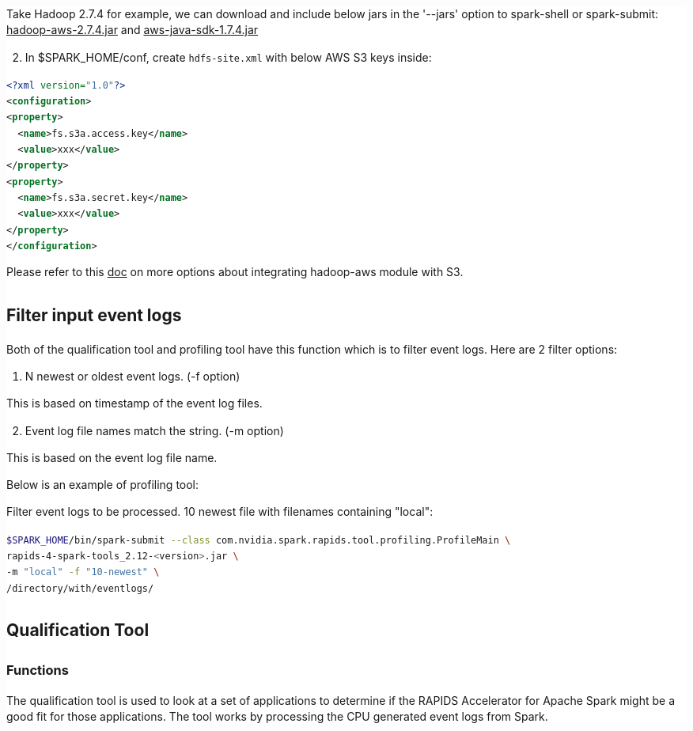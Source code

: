 Take Hadoop 2.7.4 for example, we can download and include below jars in the '--jars' option to spark-shell or spark-submit:
[hadoop-aws-2.7.4.jar](https://repo.maven.apache.org/maven2/org/apache/hadoop/hadoop-aws/2.7.4/hadoop-aws-2.7.4.jar) and 
[aws-java-sdk-1.7.4.jar](https://repo.maven.apache.org/maven2/com/amazonaws/aws-java-sdk/1.7.4/aws-java-sdk-1.7.4.jar)

2. In $SPARK_HOME/conf, create `hdfs-site.xml` with below AWS S3 keys inside:
```xml
<?xml version="1.0"?>
<configuration>
<property>
  <name>fs.s3a.access.key</name>
  <value>xxx</value>
</property>
<property>
  <name>fs.s3a.secret.key</name>
  <value>xxx</value>
</property>
</configuration>
```
Please refer to this [doc](https://hadoop.apache.org/docs/current/hadoop-aws/tools/hadoop-aws/index.html) on 
more options about integrating hadoop-aws module with S3.


## Filter input event logs
Both of the qualification tool and profiling tool have this function which is to filter event logs.
Here are 2 filter options:
1. N newest or oldest event logs. (-f option)

This is based on timestamp of the event log files.

2. Event log file names match the string. (-m option)

This is based on the event log file name.

Below is an example of profiling tool:

Filter event logs to be processed. 10 newest file with filenames containing "local":
```bash
$SPARK_HOME/bin/spark-submit --class com.nvidia.spark.rapids.tool.profiling.ProfileMain \
rapids-4-spark-tools_2.12-<version>.jar \
-m "local" -f "10-newest" \
/directory/with/eventlogs/
```


## Qualification Tool

### Functions

The qualification tool is used to look at a set of applications to determine if the RAPIDS Accelerator for Apache Spark
might be a good fit for those applications. The tool works by processing the CPU generated event logs from Spark.
